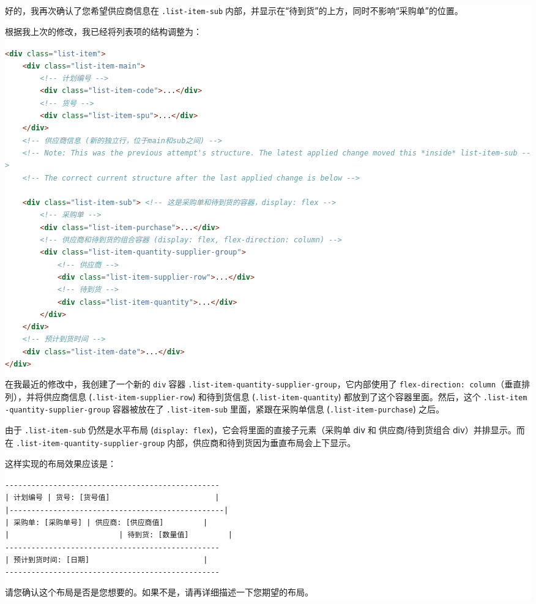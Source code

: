 好的，我再次确认了您希望供应商信息在 `.list-item-sub` 内部，并显示在“待到货”的上方，同时不影响“采购单”的位置。

根据我上次的修改，我已经将列表项的结构调整为：

```html
<div class="list-item">
    <div class="list-item-main">
        <!-- 计划编号 -->
        <div class="list-item-code">...</div>
        <!-- 货号 -->
        <div class="list-item-spu">...</div>
    </div>
    <!-- 供应商信息 (新的独立行，位于main和sub之间) -->
    <!-- Note: This was the previous attempt's structure. The latest applied change moved this *inside* list-item-sub -->
    <!-- The correct current structure after the last applied change is below -->

    <div class="list-item-sub"> <!-- 这是采购单和待到货的容器，display: flex -->
        <!-- 采购单 -->
        <div class="list-item-purchase">...</div>
        <!-- 供应商和待到货的组合容器 (display: flex, flex-direction: column) -->
        <div class="list-item-quantity-supplier-group">
            <!-- 供应商 -->
            <div class="list-item-supplier-row">...</div>
            <!-- 待到货 -->
            <div class="list-item-quantity">...</div>
        </div>
    </div>
    <!-- 预计到货时间 -->
    <div class="list-item-date">...</div>
</div>
```

在我最近的修改中，我创建了一个新的 `div` 容器 `.list-item-quantity-supplier-group`，它内部使用了 `flex-direction: column`（垂直排列），并将供应商信息 (`.list-item-supplier-row`) 和待到货信息 (`.list-item-quantity`) 都放到了这个容器里面。然后，这个 `.list-item-quantity-supplier-group` 容器被放在了 `.list-item-sub` 里面，紧跟在采购单信息 (`.list-item-purchase`) 之后。

由于 `.list-item-sub` 仍然是水平布局 (`display: flex`)，它会将里面的直接子元素（采购单 div 和 供应商/待到货组合 div）并排显示。而在 `.list-item-quantity-supplier-group` 内部，供应商和待到货因为垂直布局会上下显示。

这样实现的布局效果应该是：

```
-------------------------------------------------
| 计划编号 | 货号: [货号值]                        |
|-------------------------------------------------|
| 采购单: [采购单号] | 供应商: [供应商值]         |
|                         | 待到货: [数量值]         |
-------------------------------------------------
| 预计到货时间: [日期]                          |
-------------------------------------------------
```

请您确认这个布局是否是您想要的。如果不是，请再详细描述一下您期望的布局。
